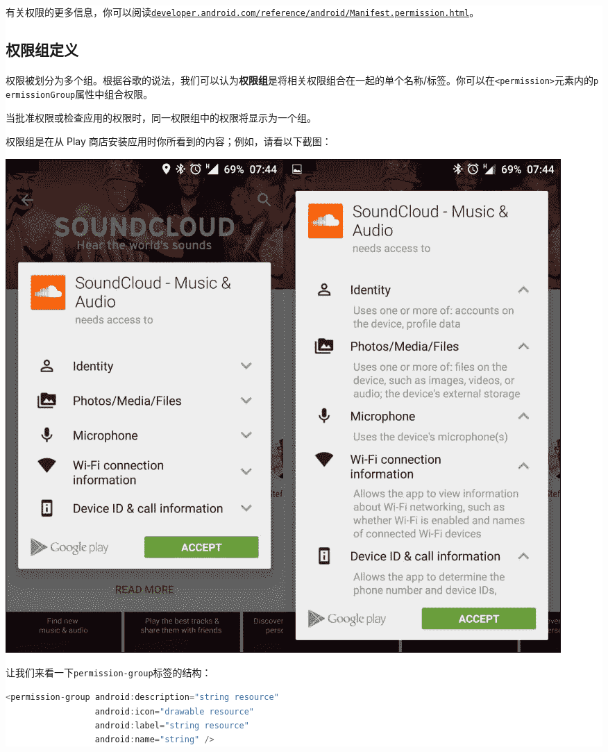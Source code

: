 有关权限的更多信息，你可以阅读[`developer.android.com/reference/android/Manifest.permission.html`](http://developer.android.com/reference/android/Manifest.permission.html)。

## 权限组定义

权限被划分为多个组。根据谷歌的说法，我们可以认为**权限组**是将相关权限组合在一起的单个名称/标签。你可以在`<permission>`元素内的`permissionGroup`属性中组合权限。

当批准权限或检查应用的权限时，同一权限组中的权限将显示为一个组。

权限组是在从 Play 商店安装应用时你所看到的内容；例如，请看以下截图：

![权限组定义](img/00002.jpeg)

让我们来看一下`permission-group`标签的结构：

```kt
<permission-group android:description="string resource"
                  android:icon="drawable resource"
                  android:label="string resource"
                  android:name="string" />
```
